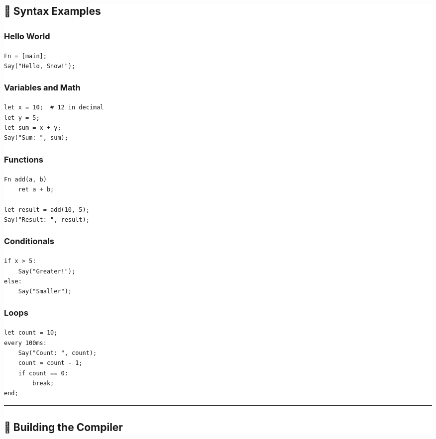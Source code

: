 
## 📝 Syntax Examples

### Hello World

```snow
Fn = [main];
Say("Hello, Snow!");
```

### Variables and Math

```snow
let x = 10;  # 12 in decimal
let y = 5;
let sum = x + y;
Say("Sum: ", sum);
```

### Functions

```snow
Fn add(a, b)
    ret a + b;

let result = add(10, 5);
Say("Result: ", result);
```

### Conditionals

```snow
if x > 5:
    Say("Greater!");
else:
    Say("Smaller");
```

### Loops

```snow
let count = 10;
every 100ms:
    Say("Count: ", count);
    count = count - 1;
    if count == 0:
        break;
end;
```

---

## 🚀 Building the Compiler
